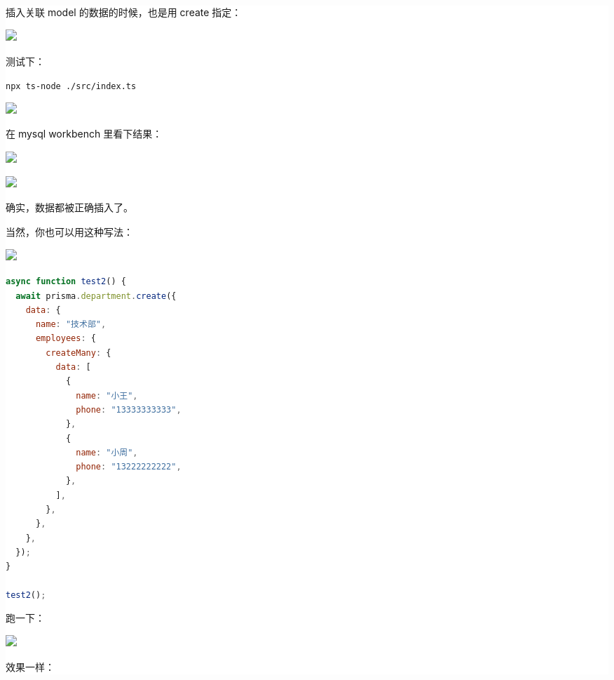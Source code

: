 插入关联 model 的数据的时候，也是用 create 指定：

![](/nestjsCheats/image-4939.jpg)

测试下：

```bash
npx ts-node ./src/index.ts
```

![](/nestjsCheats/image-4940.jpg)

在 mysql workbench 里看下结果：

![](/nestjsCheats/image-4941.jpg)

![](/nestjsCheats/image-4942.jpg)

确实，数据都被正确插入了。

当然，你也可以用这种写法：

![](/nestjsCheats/image-4943.jpg)

```javascript
async function test2() {
  await prisma.department.create({
    data: {
      name: "技术部",
      employees: {
        createMany: {
          data: [
            {
              name: "小王",
              phone: "13333333333",
            },
            {
              name: "小周",
              phone: "13222222222",
            },
          ],
        },
      },
    },
  });
}

test2();
```

跑一下：

![](/nestjsCheats/image-4944.jpg)

效果一样：
